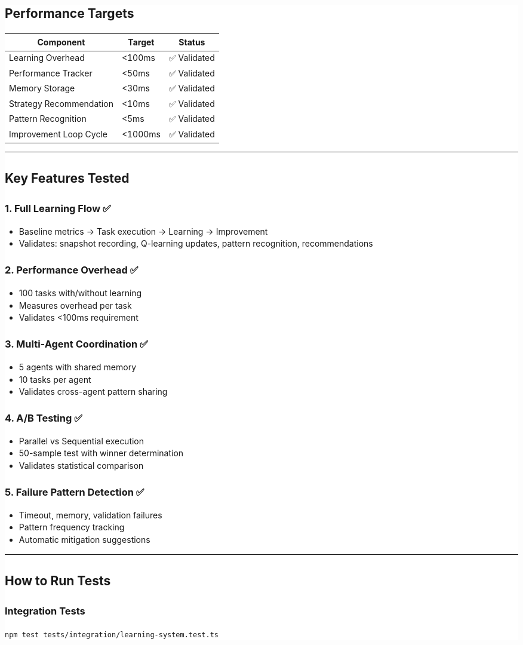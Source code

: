 
## Performance Targets

| Component | Target | Status |
|-----------|--------|--------|
| Learning Overhead | <100ms | ✅ Validated |
| Performance Tracker | <50ms | ✅ Validated |
| Memory Storage | <30ms | ✅ Validated |
| Strategy Recommendation | <10ms | ✅ Validated |
| Pattern Recognition | <5ms | ✅ Validated |
| Improvement Loop Cycle | <1000ms | ✅ Validated |

---

## Key Features Tested

### 1. Full Learning Flow ✅
- Baseline metrics → Task execution → Learning → Improvement
- Validates: snapshot recording, Q-learning updates, pattern recognition, recommendations

### 2. Performance Overhead ✅
- 100 tasks with/without learning
- Measures overhead per task
- Validates <100ms requirement

### 3. Multi-Agent Coordination ✅
- 5 agents with shared memory
- 10 tasks per agent
- Validates cross-agent pattern sharing

### 4. A/B Testing ✅
- Parallel vs Sequential execution
- 50-sample test with winner determination
- Validates statistical comparison

### 5. Failure Pattern Detection ✅
- Timeout, memory, validation failures
- Pattern frequency tracking
- Automatic mitigation suggestions

---

## How to Run Tests

### Integration Tests
```bash
npm test tests/integration/learning-system.test.ts
```
